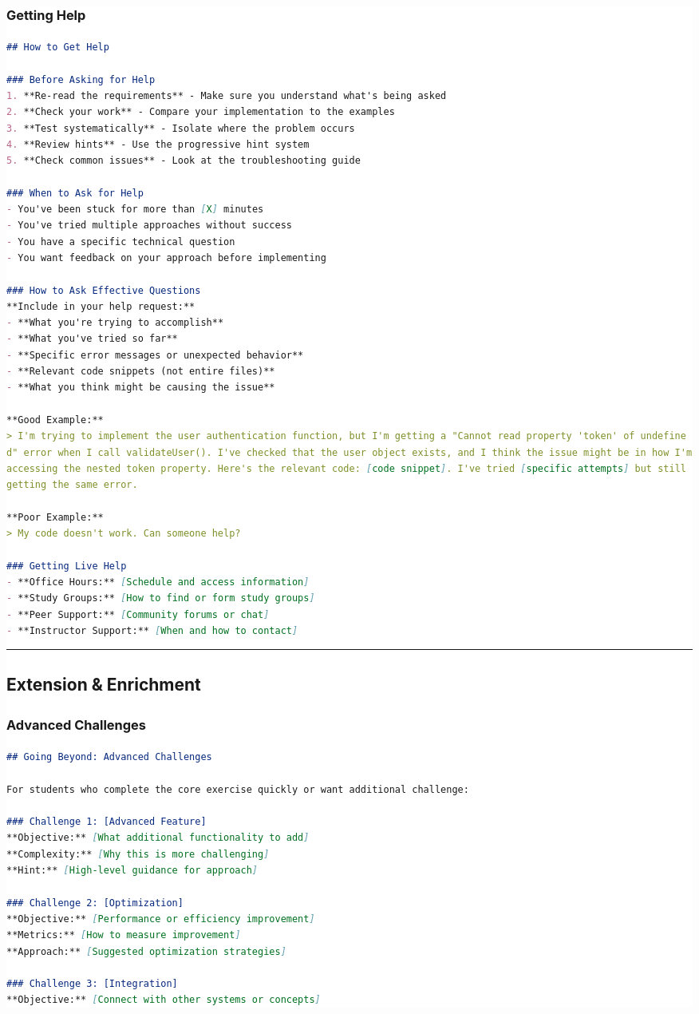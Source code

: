 ### Getting Help
```markdown
## How to Get Help

### Before Asking for Help
1. **Re-read the requirements** - Make sure you understand what's being asked
2. **Check your work** - Compare your implementation to the examples
3. **Test systematically** - Isolate where the problem occurs
4. **Review hints** - Use the progressive hint system
5. **Check common issues** - Look at the troubleshooting guide

### When to Ask for Help
- You've been stuck for more than [X] minutes
- You've tried multiple approaches without success
- You have a specific technical question
- You want feedback on your approach before implementing

### How to Ask Effective Questions
**Include in your help request:**
- **What you're trying to accomplish**
- **What you've tried so far**
- **Specific error messages or unexpected behavior**
- **Relevant code snippets (not entire files)**
- **What you think might be causing the issue**

**Good Example:**
> I'm trying to implement the user authentication function, but I'm getting a "Cannot read property 'token' of undefined" error when I call validateUser(). I've checked that the user object exists, and I think the issue might be in how I'm accessing the nested token property. Here's the relevant code: [code snippet]. I've tried [specific attempts] but still getting the same error.

**Poor Example:**
> My code doesn't work. Can someone help?

### Getting Live Help
- **Office Hours:** [Schedule and access information]
- **Study Groups:** [How to find or form study groups]
- **Peer Support:** [Community forums or chat]
- **Instructor Support:** [When and how to contact]
```

---

## Extension & Enrichment

### Advanced Challenges
```markdown
## Going Beyond: Advanced Challenges

For students who complete the core exercise quickly or want additional challenge:

### Challenge 1: [Advanced Feature]
**Objective:** [What additional functionality to add]
**Complexity:** [Why this is more challenging]
**Hint:** [High-level guidance for approach]

### Challenge 2: [Optimization]
**Objective:** [Performance or efficiency improvement]
**Metrics:** [How to measure improvement]
**Approach:** [Suggested optimization strategies]

### Challenge 3: [Integration]
**Objective:** [Connect with other systems or concepts]
```